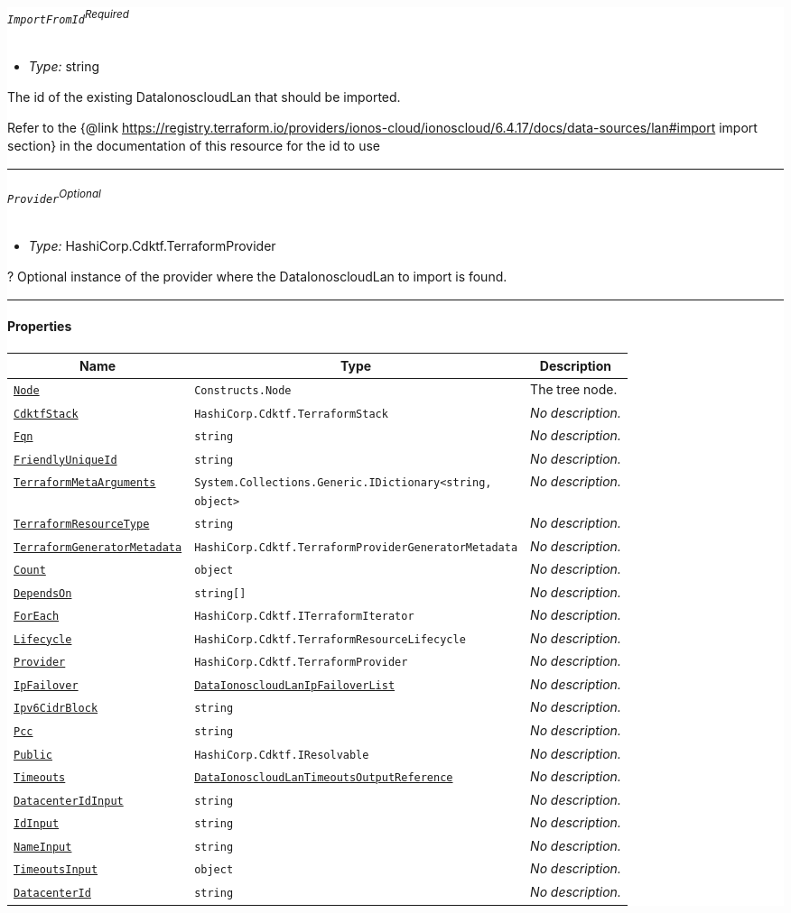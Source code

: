 
###### `ImportFromId`<sup>Required</sup> <a name="ImportFromId" id="@cdktf/provider-ionoscloud.dataIonoscloudLan.DataIonoscloudLan.generateConfigForImport.parameter.importFromId"></a>

- *Type:* string

The id of the existing DataIonoscloudLan that should be imported.

Refer to the {@link https://registry.terraform.io/providers/ionos-cloud/ionoscloud/6.4.17/docs/data-sources/lan#import import section} in the documentation of this resource for the id to use

---

###### `Provider`<sup>Optional</sup> <a name="Provider" id="@cdktf/provider-ionoscloud.dataIonoscloudLan.DataIonoscloudLan.generateConfigForImport.parameter.provider"></a>

- *Type:* HashiCorp.Cdktf.TerraformProvider

? Optional instance of the provider where the DataIonoscloudLan to import is found.

---

#### Properties <a name="Properties" id="Properties"></a>

| **Name** | **Type** | **Description** |
| --- | --- | --- |
| <code><a href="#@cdktf/provider-ionoscloud.dataIonoscloudLan.DataIonoscloudLan.property.node">Node</a></code> | <code>Constructs.Node</code> | The tree node. |
| <code><a href="#@cdktf/provider-ionoscloud.dataIonoscloudLan.DataIonoscloudLan.property.cdktfStack">CdktfStack</a></code> | <code>HashiCorp.Cdktf.TerraformStack</code> | *No description.* |
| <code><a href="#@cdktf/provider-ionoscloud.dataIonoscloudLan.DataIonoscloudLan.property.fqn">Fqn</a></code> | <code>string</code> | *No description.* |
| <code><a href="#@cdktf/provider-ionoscloud.dataIonoscloudLan.DataIonoscloudLan.property.friendlyUniqueId">FriendlyUniqueId</a></code> | <code>string</code> | *No description.* |
| <code><a href="#@cdktf/provider-ionoscloud.dataIonoscloudLan.DataIonoscloudLan.property.terraformMetaArguments">TerraformMetaArguments</a></code> | <code>System.Collections.Generic.IDictionary<string, object></code> | *No description.* |
| <code><a href="#@cdktf/provider-ionoscloud.dataIonoscloudLan.DataIonoscloudLan.property.terraformResourceType">TerraformResourceType</a></code> | <code>string</code> | *No description.* |
| <code><a href="#@cdktf/provider-ionoscloud.dataIonoscloudLan.DataIonoscloudLan.property.terraformGeneratorMetadata">TerraformGeneratorMetadata</a></code> | <code>HashiCorp.Cdktf.TerraformProviderGeneratorMetadata</code> | *No description.* |
| <code><a href="#@cdktf/provider-ionoscloud.dataIonoscloudLan.DataIonoscloudLan.property.count">Count</a></code> | <code>object</code> | *No description.* |
| <code><a href="#@cdktf/provider-ionoscloud.dataIonoscloudLan.DataIonoscloudLan.property.dependsOn">DependsOn</a></code> | <code>string[]</code> | *No description.* |
| <code><a href="#@cdktf/provider-ionoscloud.dataIonoscloudLan.DataIonoscloudLan.property.forEach">ForEach</a></code> | <code>HashiCorp.Cdktf.ITerraformIterator</code> | *No description.* |
| <code><a href="#@cdktf/provider-ionoscloud.dataIonoscloudLan.DataIonoscloudLan.property.lifecycle">Lifecycle</a></code> | <code>HashiCorp.Cdktf.TerraformResourceLifecycle</code> | *No description.* |
| <code><a href="#@cdktf/provider-ionoscloud.dataIonoscloudLan.DataIonoscloudLan.property.provider">Provider</a></code> | <code>HashiCorp.Cdktf.TerraformProvider</code> | *No description.* |
| <code><a href="#@cdktf/provider-ionoscloud.dataIonoscloudLan.DataIonoscloudLan.property.ipFailover">IpFailover</a></code> | <code><a href="#@cdktf/provider-ionoscloud.dataIonoscloudLan.DataIonoscloudLanIpFailoverList">DataIonoscloudLanIpFailoverList</a></code> | *No description.* |
| <code><a href="#@cdktf/provider-ionoscloud.dataIonoscloudLan.DataIonoscloudLan.property.ipv6CidrBlock">Ipv6CidrBlock</a></code> | <code>string</code> | *No description.* |
| <code><a href="#@cdktf/provider-ionoscloud.dataIonoscloudLan.DataIonoscloudLan.property.pcc">Pcc</a></code> | <code>string</code> | *No description.* |
| <code><a href="#@cdktf/provider-ionoscloud.dataIonoscloudLan.DataIonoscloudLan.property.public">Public</a></code> | <code>HashiCorp.Cdktf.IResolvable</code> | *No description.* |
| <code><a href="#@cdktf/provider-ionoscloud.dataIonoscloudLan.DataIonoscloudLan.property.timeouts">Timeouts</a></code> | <code><a href="#@cdktf/provider-ionoscloud.dataIonoscloudLan.DataIonoscloudLanTimeoutsOutputReference">DataIonoscloudLanTimeoutsOutputReference</a></code> | *No description.* |
| <code><a href="#@cdktf/provider-ionoscloud.dataIonoscloudLan.DataIonoscloudLan.property.datacenterIdInput">DatacenterIdInput</a></code> | <code>string</code> | *No description.* |
| <code><a href="#@cdktf/provider-ionoscloud.dataIonoscloudLan.DataIonoscloudLan.property.idInput">IdInput</a></code> | <code>string</code> | *No description.* |
| <code><a href="#@cdktf/provider-ionoscloud.dataIonoscloudLan.DataIonoscloudLan.property.nameInput">NameInput</a></code> | <code>string</code> | *No description.* |
| <code><a href="#@cdktf/provider-ionoscloud.dataIonoscloudLan.DataIonoscloudLan.property.timeoutsInput">TimeoutsInput</a></code> | <code>object</code> | *No description.* |
| <code><a href="#@cdktf/provider-ionoscloud.dataIonoscloudLan.DataIonoscloudLan.property.datacenterId">DatacenterId</a></code> | <code>string</code> | *No description.* |